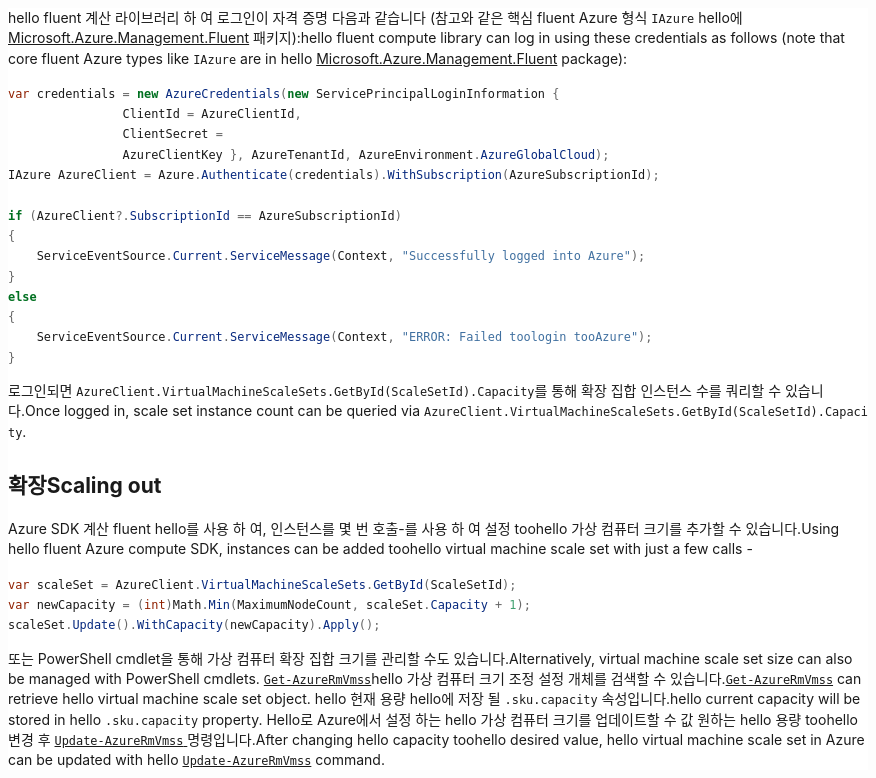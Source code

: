 <span data-ttu-id="f657d-140">hello fluent 계산 라이브러리 하 여 로그인이 자격 증명 다음과 같습니다 (참고와 같은 핵심 fluent Azure 형식 `IAzure` hello에 [Microsoft.Azure.Management.Fluent](https://www.nuget.org/packages/Microsoft.Azure.Management.Fluent/) 패키지):</span><span class="sxs-lookup"><span data-stu-id="f657d-140">hello fluent compute library can log in using these credentials as follows (note that core fluent Azure types like `IAzure` are in hello [Microsoft.Azure.Management.Fluent](https://www.nuget.org/packages/Microsoft.Azure.Management.Fluent/) package):</span></span>

```C#
var credentials = new AzureCredentials(new ServicePrincipalLoginInformation {
                ClientId = AzureClientId,
                ClientSecret = 
                AzureClientKey }, AzureTenantId, AzureEnvironment.AzureGlobalCloud);
IAzure AzureClient = Azure.Authenticate(credentials).WithSubscription(AzureSubscriptionId);

if (AzureClient?.SubscriptionId == AzureSubscriptionId)
{
    ServiceEventSource.Current.ServiceMessage(Context, "Successfully logged into Azure");
}
else
{
    ServiceEventSource.Current.ServiceMessage(Context, "ERROR: Failed toologin tooAzure");
}
```

<span data-ttu-id="f657d-141">로그인되면 `AzureClient.VirtualMachineScaleSets.GetById(ScaleSetId).Capacity`를 통해 확장 집합 인스턴스 수를 쿼리할 수 있습니다.</span><span class="sxs-lookup"><span data-stu-id="f657d-141">Once logged in, scale set instance count can be queried via `AzureClient.VirtualMachineScaleSets.GetById(ScaleSetId).Capacity`.</span></span>

## <a name="scaling-out"></a><span data-ttu-id="f657d-142">확장</span><span class="sxs-lookup"><span data-stu-id="f657d-142">Scaling out</span></span>
<span data-ttu-id="f657d-143">Azure SDK 계산 fluent hello를 사용 하 여, 인스턴스를 몇 번 호출-를 사용 하 여 설정 toohello 가상 컴퓨터 크기를 추가할 수 있습니다.</span><span class="sxs-lookup"><span data-stu-id="f657d-143">Using hello fluent Azure compute SDK, instances can be added toohello virtual machine scale set with just a few calls -</span></span>

```C#
var scaleSet = AzureClient.VirtualMachineScaleSets.GetById(ScaleSetId);
var newCapacity = (int)Math.Min(MaximumNodeCount, scaleSet.Capacity + 1);
scaleSet.Update().WithCapacity(newCapacity).Apply(); 
``` 

<span data-ttu-id="f657d-144">또는 PowerShell cmdlet을 통해 가상 컴퓨터 확장 집합 크기를 관리할 수도 있습니다.</span><span class="sxs-lookup"><span data-stu-id="f657d-144">Alternatively, virtual machine scale set size can also be managed with PowerShell cmdlets.</span></span> <span data-ttu-id="f657d-145">[`Get-AzureRmVmss`](https://docs.microsoft.com/en-us/powershell/module/azurerm.compute/get-azurermvmss)hello 가상 컴퓨터 크기 조정 설정 개체를 검색할 수 있습니다.</span><span class="sxs-lookup"><span data-stu-id="f657d-145">[`Get-AzureRmVmss`](https://docs.microsoft.com/en-us/powershell/module/azurerm.compute/get-azurermvmss) can retrieve hello virtual machine scale set object.</span></span> <span data-ttu-id="f657d-146">hello 현재 용량 hello에 저장 될 `.sku.capacity` 속성입니다.</span><span class="sxs-lookup"><span data-stu-id="f657d-146">hello current capacity will be stored in hello `.sku.capacity` property.</span></span> <span data-ttu-id="f657d-147">Hello로 Azure에서 설정 하는 hello 가상 컴퓨터 크기를 업데이트할 수 값 원하는 hello 용량 toohello 변경 후 [ `Update-AzureRmVmss` ](https://docs.microsoft.com/en-us/powershell/module/azurerm.compute/update-azurermvmss) 명령입니다.</span><span class="sxs-lookup"><span data-stu-id="f657d-147">After changing hello capacity toohello desired value, hello virtual machine scale set in Azure can be updated with hello [`Update-AzureRmVmss`](https://docs.microsoft.com/en-us/powershell/module/azurerm.compute/update-azurermvmss) command.</span></span>

